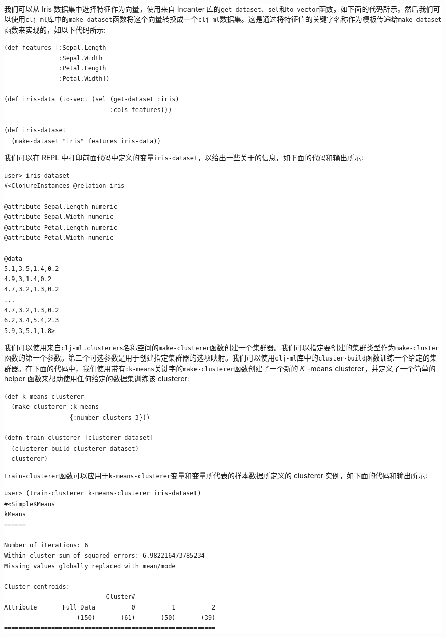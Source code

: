 我们可以从 Iris 数据集中选择特征作为向量，使用来自 Incanter 库的`get-dataset`、`sel`和`to-vector`函数，如下面的代码所示。然后我们可以使用`clj-ml`库中的`make-dataset`函数将这个向量转换成一个`clj-ml`数据集。这是通过将特征值的关键字名称作为模板传递给`make-dataset`函数来实现的，如以下代码所示:

```
(def features [:Sepal.Length
               :Sepal.Width
               :Petal.Length
               :Petal.Width])

(def iris-data (to-vect (sel (get-dataset :iris)
                             :cols features)))

(def iris-dataset
  (make-dataset "iris" features iris-data))
```

我们可以在 REPL 中打印前面代码中定义的变量`iris-dataset`，以给出一些关于的信息，如下面的代码和输出所示:

```
user> iris-dataset
#<ClojureInstances @relation iris

@attribute Sepal.Length numeric
@attribute Sepal.Width numeric
@attribute Petal.Length numeric
@attribute Petal.Width numeric

@data
5.1,3.5,1.4,0.2
4.9,3,1.4,0.2
4.7,3.2,1.3,0.2
...
4.7,3.2,1.3,0.2
6.2,3.4,5.4,2.3
5.9,3,5.1,1.8>
```

我们可以使用来自`clj-ml.clusterers`名称空间的`make-clusterer`函数创建一个集群器。我们可以指定要创建的集群类型作为`make-cluster`函数的第一个参数。第二个可选参数是用于创建指定集群器的选项映射。我们可以使用`clj-ml`库中的`cluster-build`函数训练一个给定的集群器。在下面的代码中，我们使用带有`:k-means`关键字的`make-clusterer`函数创建了一个新的 *K* -means clusterer，并定义了一个简单的 helper 函数来帮助使用任何给定的数据集训练该 clusterer:

```
(def k-means-clusterer
  (make-clusterer :k-means
                  {:number-clusters 3}))

(defn train-clusterer [clusterer dataset]
  (clusterer-build clusterer dataset)
  clusterer)
```

`train-clusterer`函数可以应用于`k-means-clusterer`变量和变量所代表的样本数据所定义的 clusterer 实例，如下面的代码和输出所示:

```
user> (train-clusterer k-means-clusterer iris-dataset)
#<SimpleKMeans
kMeans
======

Number of iterations: 6
Within cluster sum of squared errors: 6.982216473785234
Missing values globally replaced with mean/mode

Cluster centroids:
                            Cluster#
Attribute       Full Data          0          1          2
                    (150)       (61)       (50)       (39)
==========================================================
```